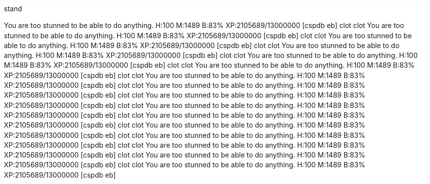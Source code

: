 stand

You are too stunned to be able to do anything.
H:100 M:1489 B:83% XP:2105689/13000000 [cspdb eb]
clot
clot
You are too stunned to be able to do anything.
H:100 M:1489 B:83% XP:2105689/13000000 [cspdb eb]
clot
clot
You are too stunned to be able to do anything.
H:100 M:1489 B:83% XP:2105689/13000000 [cspdb eb]
clot
clot
You are too stunned to be able to do anything.
H:100 M:1489 B:83% XP:2105689/13000000 [cspdb eb]
clot
clot
You are too stunned to be able to do anything.
H:100 M:1489 B:83% XP:2105689/13000000 [cspdb eb]
clot
clot
You are too stunned to be able to do anything.
H:100 M:1489 B:83% XP:2105689/13000000 [cspdb eb]
clot
clot
You are too stunned to be able to do anything.
H:100 M:1489 B:83% XP:2105689/13000000 [cspdb eb]
clot
clot
You are too stunned to be able to do anything.
H:100 M:1489 B:83% XP:2105689/13000000 [cspdb eb]
clot
clot
You are too stunned to be able to do anything.
H:100 M:1489 B:83% XP:2105689/13000000 [cspdb eb]
clot
clot
You are too stunned to be able to do anything.
H:100 M:1489 B:83% XP:2105689/13000000 [cspdb eb]
clot
clot
You are too stunned to be able to do anything.
H:100 M:1489 B:83% XP:2105689/13000000 [cspdb eb]
clot
clot
You are too stunned to be able to do anything.
H:100 M:1489 B:83% XP:2105689/13000000 [cspdb eb]
clot
clot
You are too stunned to be able to do anything.
H:100 M:1489 B:83% XP:2105689/13000000 [cspdb eb]
clot
clot
You are too stunned to be able to do anything.
H:100 M:1489 B:83% XP:2105689/13000000 [cspdb eb]
clot
clot
You are too stunned to be able to do anything.
H:100 M:1489 B:83% XP:2105689/13000000 [cspdb eb]
clot
clot
You are too stunned to be able to do anything.
H:100 M:1489 B:83% XP:2105689/13000000 [cspdb eb]